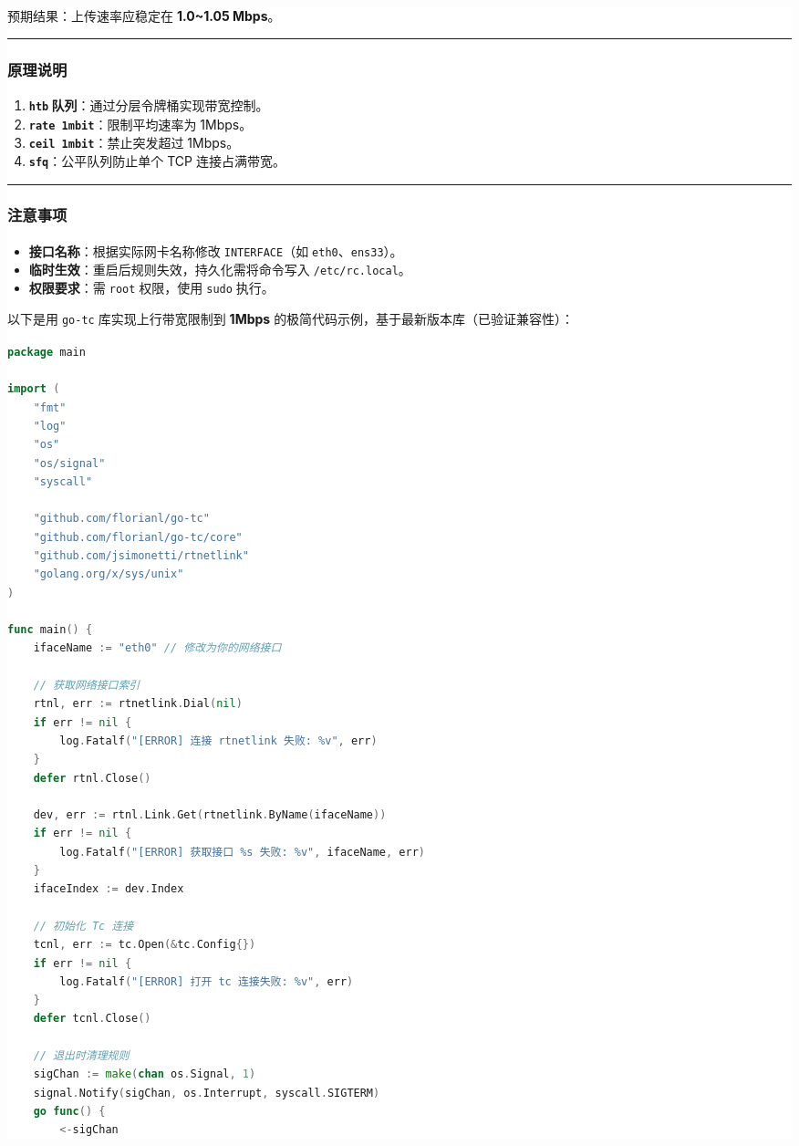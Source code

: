 预期结果：上传速率应稳定在 **1.0~1.05 Mbps**。

---

### **原理说明**
1. **`htb` 队列**：通过分层令牌桶实现带宽控制。
2. **`rate 1mbit`**：限制平均速率为 1Mbps。
3. **`ceil 1mbit`**：禁止突发超过 1Mbps。
4. **`sfq`**：公平队列防止单个 TCP 连接占满带宽。

---

### **注意事项**
- **接口名称**：根据实际网卡名称修改 `INTERFACE`（如 `eth0`、`ens33`）。
- **临时生效**：重启后规则失效，持久化需将命令写入 `/etc/rc.local`。
- **权限要求**：需 `root` 权限，使用 `sudo` 执行。




以下是用 `go-tc` 库实现上行带宽限制到 **1Mbps** 的极简代码示例，基于最新版本库（已验证兼容性）：

```go
package main

import (
	"fmt"
	"log"
	"os"
	"os/signal"
	"syscall"

	"github.com/florianl/go-tc"
	"github.com/florianl/go-tc/core"
	"github.com/jsimonetti/rtnetlink"
	"golang.org/x/sys/unix"
)

func main() {
	ifaceName := "eth0" // 修改为你的网络接口

	// 获取网络接口索引
	rtnl, err := rtnetlink.Dial(nil)
	if err != nil {
		log.Fatalf("[ERROR] 连接 rtnetlink 失败: %v", err)
	}
	defer rtnl.Close()

	dev, err := rtnl.Link.Get(rtnetlink.ByName(ifaceName))
	if err != nil {
		log.Fatalf("[ERROR] 获取接口 %s 失败: %v", ifaceName, err)
	}
	ifaceIndex := dev.Index

	// 初始化 Tc 连接
	tcnl, err := tc.Open(&tc.Config{})
	if err != nil {
		log.Fatalf("[ERROR] 打开 tc 连接失败: %v", err)
	}
	defer tcnl.Close()

	// 退出时清理规则
	sigChan := make(chan os.Signal, 1)
	signal.Notify(sigChan, os.Interrupt, syscall.SIGTERM)
	go func() {
		<-sigChan
```